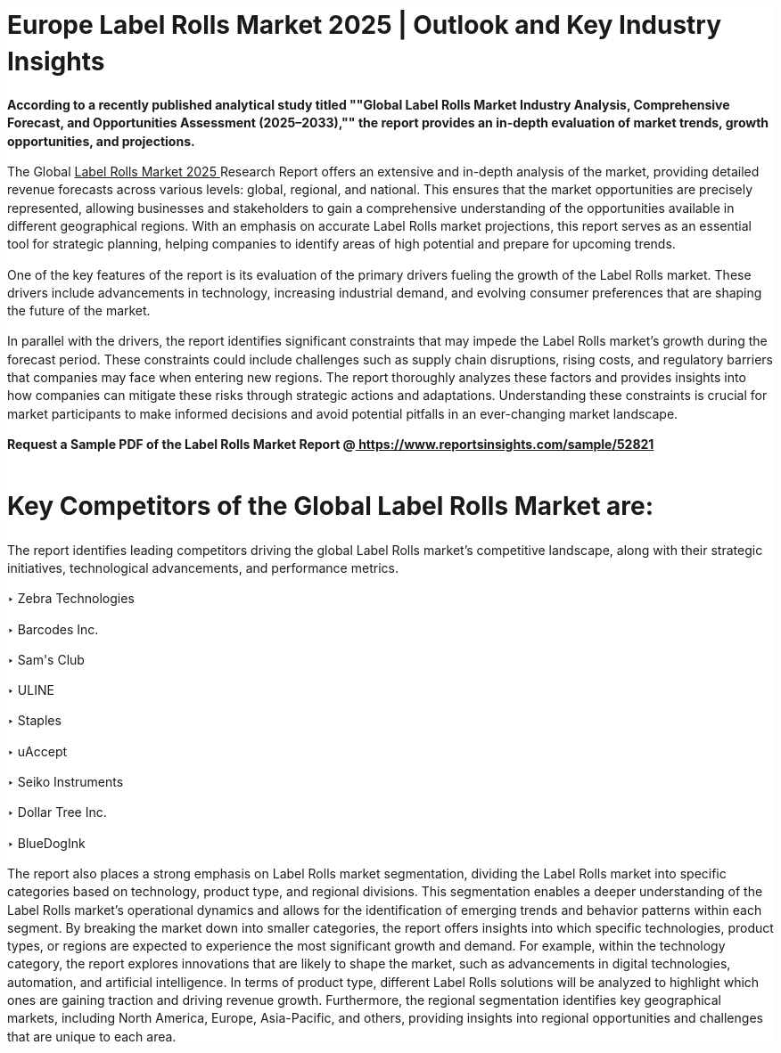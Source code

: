 # Europe Label Rolls Market 2025 | Outlook and Key Industry Insights

<strong>According to a recently published analytical study titled ""Global Label Rolls Market Industry Analysis, Comprehensive Forecast, and Opportunities Assessment (2025–2033),"" the report provides an in-depth evaluation of market trends, growth opportunities, and projections.</strong>

The Global <a href=https://www.reportsinsights.com/sample/52821>Label Rolls Market 2025 </a> Research Report offers an extensive and in-depth analysis of the market, providing detailed revenue forecasts across various levels: global, regional, and national. This ensures that the market opportunities are precisely represented, allowing businesses and stakeholders to gain a comprehensive understanding of the opportunities available in different geographical regions. With an emphasis on accurate Label Rolls market projections, this report serves as an essential tool for strategic planning, helping companies to identify areas of high potential and prepare for upcoming trends.

One of the key features of the report is its evaluation of the primary drivers fueling the growth of the Label Rolls market. These drivers include advancements in technology, increasing industrial demand, and evolving consumer preferences that are shaping the future of the market. 

In parallel with the drivers, the report identifies significant constraints that may impede the Label Rolls market’s growth during the forecast period. These constraints could include challenges such as supply chain disruptions, rising costs, and regulatory barriers that companies may face when entering new regions. The report thoroughly analyzes these factors and provides insights into how companies can mitigate these risks through strategic actions and adaptations. Understanding these constraints is crucial for market participants to make informed decisions and avoid potential pitfalls in an ever-changing market landscape.

<strong>Request a Sample PDF of the Label Rolls Market Report </strong><strong>@<a href=https://www.reportsinsights.com/sample/52821> https://www.reportsinsights.com/sample/52821</a></strong></font>

# <strong>Key Competitors of the Global Label Rolls Market are:</strong>

The report identifies leading competitors driving the global Label Rolls market’s competitive landscape, along with their strategic initiatives, technological advancements, and performance metrics.

‣ Zebra Technologies

‣ Barcodes Inc.

‣ Sam's Club

‣ ULINE

‣ Staples

‣ uAccept

‣ Seiko Instruments

‣ Dollar Tree Inc.

‣ BlueDogInk

The report also places a strong emphasis on Label Rolls market segmentation, dividing the Label Rolls market into specific categories based on technology, product type, and regional divisions. This segmentation enables a deeper understanding of the Label Rolls market’s operational dynamics and allows for the identification of emerging trends and behavior patterns within each segment. By breaking the market down into smaller categories, the report offers insights into which specific technologies, product types, or regions are expected to experience the most significant growth and demand. For example, within the technology category, the report explores innovations that are likely to shape the market, such as advancements in digital technologies, automation, and artificial intelligence. In terms of product type, different Label Rolls solutions will be analyzed to highlight which ones are gaining traction and driving revenue growth. Furthermore, the regional segmentation identifies key geographical markets, including North America, Europe, Asia-Pacific, and others, providing insights into regional opportunities and challenges that are unique to each area.
